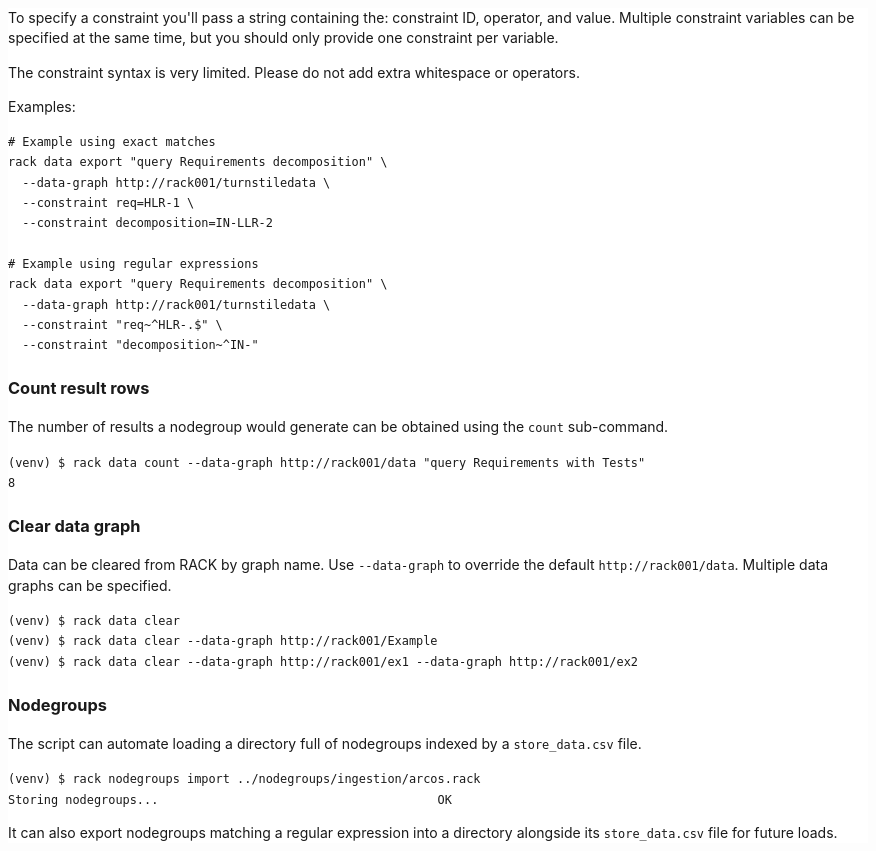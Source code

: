To specify a constraint you'll pass a string containing the: constraint ID,
operator, and value. Multiple constraint variables can be specified at the same time,
but you should only provide one constraint per variable.

The constraint syntax is very limited. Please do not add extra whitespace or
operators.

Examples:

```shell
# Example using exact matches
rack data export "query Requirements decomposition" \
  --data-graph http://rack001/turnstiledata \
  --constraint req=HLR-1 \
  --constraint decomposition=IN-LLR-2

# Example using regular expressions
rack data export "query Requirements decomposition" \
  --data-graph http://rack001/turnstiledata \
  --constraint "req~^HLR-.$" \
  --constraint "decomposition~^IN-"
```

### Count result rows

The number of results a nodegroup would generate can be obtained
using the `count` sub-command.

```shell
(venv) $ rack data count --data-graph http://rack001/data "query Requirements with Tests"
8
```

### Clear data graph

Data can be cleared from RACK by graph name. Use `--data-graph` to override the
default `http://rack001/data`. Multiple data graphs can be specified.

```shell
(venv) $ rack data clear
(venv) $ rack data clear --data-graph http://rack001/Example
(venv) $ rack data clear --data-graph http://rack001/ex1 --data-graph http://rack001/ex2
```

### Nodegroups

The script can automate loading a directory full of nodegroups
indexed by a `store_data.csv` file.

```shell
(venv) $ rack nodegroups import ../nodegroups/ingestion/arcos.rack
Storing nodegroups...                                       OK
```

It can also export nodegroups matching a regular expression
into a directory alongside its `store_data.csv` file for future
loads.

